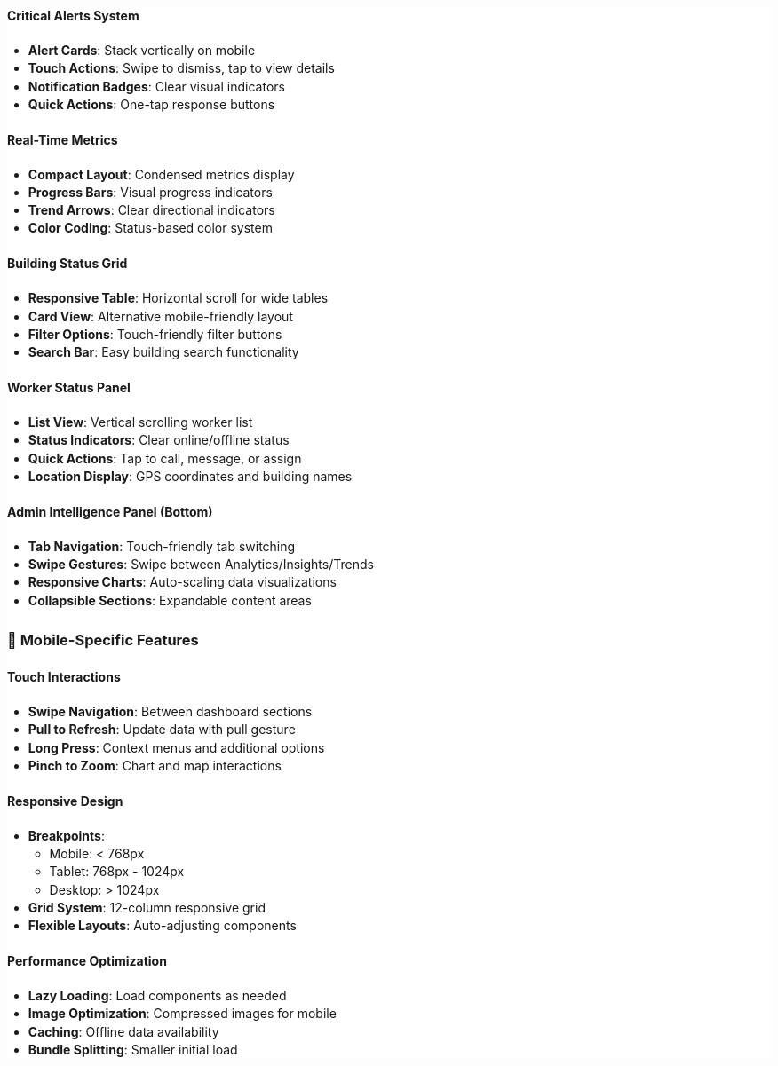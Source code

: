 #### **Critical Alerts System**
- **Alert Cards**: Stack vertically on mobile
- **Touch Actions**: Swipe to dismiss, tap to view details
- **Notification Badges**: Clear visual indicators
- **Quick Actions**: One-tap response buttons

#### **Real-Time Metrics**
- **Compact Layout**: Condensed metrics display
- **Progress Bars**: Visual progress indicators
- **Trend Arrows**: Clear directional indicators
- **Color Coding**: Status-based color system

#### **Building Status Grid**
- **Responsive Table**: Horizontal scroll for wide tables
- **Card View**: Alternative mobile-friendly layout
- **Filter Options**: Touch-friendly filter buttons
- **Search Bar**: Easy building search functionality

#### **Worker Status Panel**
- **List View**: Vertical scrolling worker list
- **Status Indicators**: Clear online/offline status
- **Quick Actions**: Tap to call, message, or assign
- **Location Display**: GPS coordinates and building names

#### **Admin Intelligence Panel (Bottom)**
- **Tab Navigation**: Touch-friendly tab switching
- **Swipe Gestures**: Swipe between Analytics/Insights/Trends
- **Responsive Charts**: Auto-scaling data visualizations
- **Collapsible Sections**: Expandable content areas

### 📱 **Mobile-Specific Features**

#### **Touch Interactions**
- **Swipe Navigation**: Between dashboard sections
- **Pull to Refresh**: Update data with pull gesture
- **Long Press**: Context menus and additional options
- **Pinch to Zoom**: Chart and map interactions

#### **Responsive Design**
- **Breakpoints**: 
  - Mobile: < 768px
  - Tablet: 768px - 1024px
  - Desktop: > 1024px
- **Grid System**: 12-column responsive grid
- **Flexible Layouts**: Auto-adjusting components

#### **Performance Optimization**
- **Lazy Loading**: Load components as needed
- **Image Optimization**: Compressed images for mobile
- **Caching**: Offline data availability
- **Bundle Splitting**: Smaller initial load
